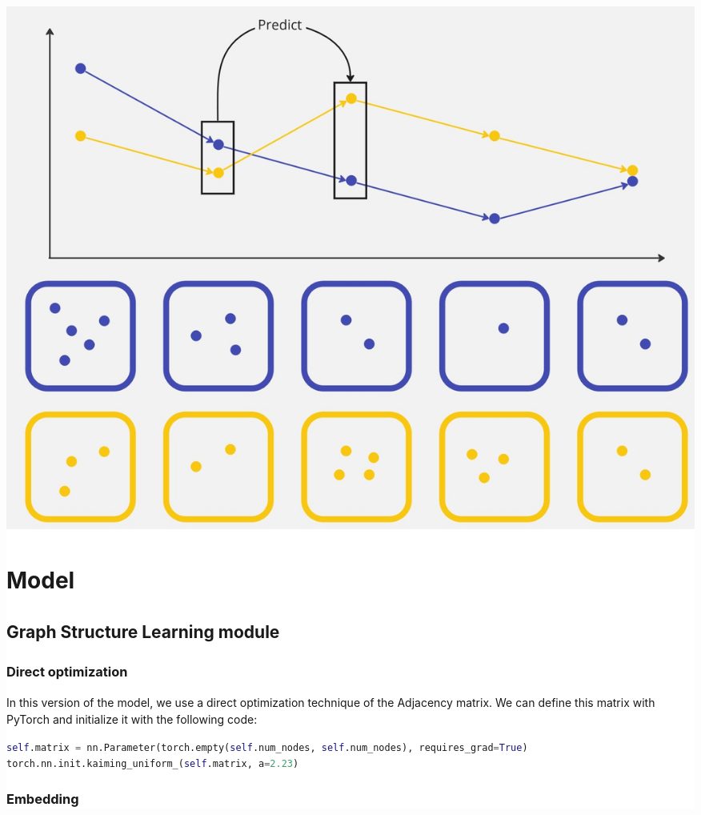 <img src="imgs/metro-gsl/markov-prediction.jpg" alt= "Markov prediction" width="100%">

# Model

## Graph Structure Learning module

### Direct optimization

In this version of the model, we use a direct optimization technique of the Adjacency matrix. We can define this matrix with PyTorch and initialize it with the following code:

```python
self.matrix = nn.Parameter(torch.empty(self.num_nodes, self.num_nodes), requires_grad=True)
torch.nn.init.kaiming_uniform_(self.matrix, a=2.23)
```

### Embedding
